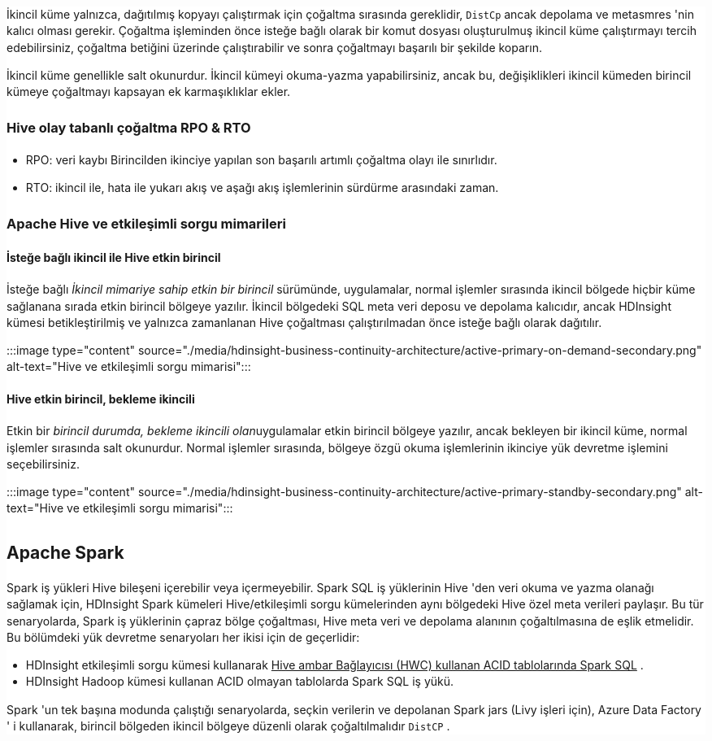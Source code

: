 İkincil küme yalnızca, dağıtılmış kopyayı çalıştırmak için çoğaltma sırasında gereklidir, `DistCp` ancak depolama ve metasmres 'nin kalıcı olması gerekir. Çoğaltma işleminden önce isteğe bağlı olarak bir komut dosyası oluşturulmuş ikincil küme çalıştırmayı tercih edebilirsiniz, çoğaltma betiğini üzerinde çalıştırabilir ve sonra çoğaltmayı başarılı bir şekilde koparın.

İkincil küme genellikle salt okunurdur. İkincil kümeyi okuma-yazma yapabilirsiniz, ancak bu, değişiklikleri ikincil kümeden birincil kümeye çoğaltmayı kapsayan ek karmaşıklıklar ekler.

### <a name="hive-event-based-replication-rpo--rto"></a>Hive olay tabanlı çoğaltma RPO & RTO

* RPO: veri kaybı Birincilden ikinciye yapılan son başarılı artımlı çoğaltma olayı ile sınırlıdır.

* RTO: ikincil ile, hata ile yukarı akış ve aşağı akış işlemlerinin sürdürme arasındaki zaman.

### <a name="apache-hive-and-interactive-query-architectures"></a>Apache Hive ve etkileşimli sorgu mimarileri

#### <a name="hive-active-primary-with-on-demand-secondary"></a>İsteğe bağlı ikincil ile Hive etkin birincil

İsteğe bağlı *İkincil mimariye sahip etkin bir birincil* sürümünde, uygulamalar, normal işlemler sırasında ikincil bölgede hiçbir küme sağlanana sırada etkin birincil bölgeye yazılır. İkincil bölgedeki SQL meta veri deposu ve depolama kalıcıdır, ancak HDInsight kümesi betikleştirilmiş ve yalnızca zamanlanan Hive çoğaltması çalıştırılmadan önce isteğe bağlı olarak dağıtılır.

:::image type="content" source="./media/hdinsight-business-continuity-architecture/active-primary-on-demand-secondary.png" alt-text="Hive ve etkileşimli sorgu mimarisi":::

#### <a name="hive-active-primary-with-standby-secondary"></a>Hive etkin birincil, bekleme ikincili

Etkin bir *birincil durumda, bekleme ikincili olan*uygulamalar etkin birincil bölgeye yazılır, ancak bekleyen bir ikincil küme, normal işlemler sırasında salt okunurdur. Normal işlemler sırasında, bölgeye özgü okuma işlemlerinin ikinciye yük devretme işlemini seçebilirsiniz.

:::image type="content" source="./media/hdinsight-business-continuity-architecture/active-primary-standby-secondary.png" alt-text="Hive ve etkileşimli sorgu mimarisi":::

## <a name="apache-spark"></a>Apache Spark

Spark iş yükleri Hive bileşeni içerebilir veya içermeyebilir. Spark SQL iş yüklerinin Hive 'den veri okuma ve yazma olanağı sağlamak için, HDInsight Spark kümeleri Hive/etkileşimli sorgu kümelerinden aynı bölgedeki Hive özel meta verileri paylaşır. Bu tür senaryolarda, Spark iş yüklerinin çapraz bölge çoğaltması, Hive meta veri ve depolama alanının çoğaltılmasına de eşlik etmelidir. Bu bölümdeki yük devretme senaryoları her ikisi için de geçerlidir:

* HDInsight etkileşimli sorgu kümesi kullanarak [Hive ambar Bağlayıcısı (HWC) kullanan ACID tablolarında Spark SQL](./interactive-query/apache-hive-warehouse-connector.md) .
* HDInsight Hadoop kümesi kullanan ACID olmayan tablolarda Spark SQL iş yükü.

Spark 'un tek başına modunda çalıştığı senaryolarda, seçkin verilerin ve depolanan Spark jars (Livy işleri için), Azure Data Factory ' i kullanarak, birincil bölgeden ikincil bölgeye düzenli olarak çoğaltılmalıdır `DistCP` .
